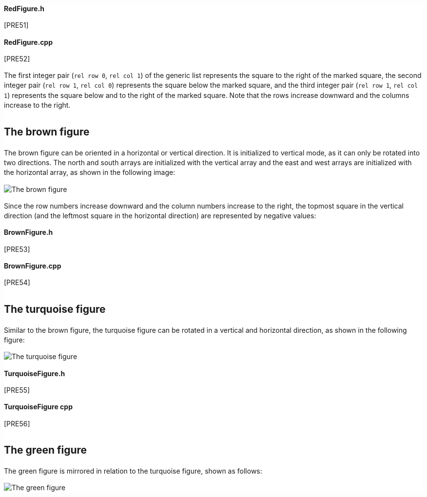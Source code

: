 **RedFigure.h**

[PRE51]

**RedFigure.cpp**

[PRE52]

The first integer pair (`rel row 0`, `rel col 1`) of the generic list represents the square to the right of the marked square, the second integer pair (`rel row 1`, `rel col 0`) represents the square below the marked square, and the third integer pair (`rel row 1`, `rel col 1`) represents the square below and to the right of the marked square. Note that the rows increase downward and the columns increase to the right.

## The brown figure

The brown figure can be oriented in a horizontal or vertical direction. It is initialized to vertical mode, as it can only be rotated into two directions. The north and south arrays are initialized with the vertical array and the east and west arrays are initialized with the horizontal array, as shown in the following image:

![The brown figure](img/B05475_03_03.jpg)

Since the row numbers increase downward and the column numbers increase to the right, the topmost square in the vertical direction (and the leftmost square in the horizontal direction) are represented by negative values:

**BrownFigure.h**

[PRE53]

**BrownFigure.cpp**

[PRE54]

## The turquoise figure

Similar to the brown figure, the turquoise figure can be rotated in a vertical and horizontal direction, as shown in the following figure:

![The turquoise figure](img/B05475_03_04.jpg)

**TurquoiseFigure.h**

[PRE55]

**TurquoiseFigure cpp**

[PRE56]

## The green figure

The green figure is mirrored in relation to the turquoise figure, shown as follows:

![The green figure](img/B05475_03_05.jpg)

